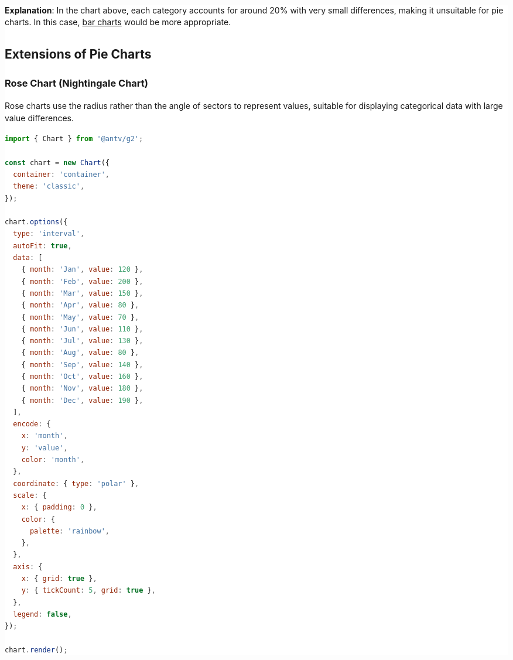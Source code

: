 **Explanation**: In the chart above, each category accounts for around 20% with very small differences, making it unsuitable for pie charts. In this case, [bar charts](/en/charts/bar) would be more appropriate.


## Extensions of Pie Charts

### Rose Chart (Nightingale Chart)

Rose charts use the radius rather than the angle of sectors to represent values, suitable for displaying categorical data with large value differences.

```js | ob { autoMount: true  }
import { Chart } from '@antv/g2';

const chart = new Chart({
  container: 'container',
  theme: 'classic',
});

chart.options({
  type: 'interval',
  autoFit: true,
  data: [
    { month: 'Jan', value: 120 },
    { month: 'Feb', value: 200 },
    { month: 'Mar', value: 150 },
    { month: 'Apr', value: 80 },
    { month: 'May', value: 70 },
    { month: 'Jun', value: 110 },
    { month: 'Jul', value: 130 },
    { month: 'Aug', value: 80 },
    { month: 'Sep', value: 140 },
    { month: 'Oct', value: 160 },
    { month: 'Nov', value: 180 },
    { month: 'Dec', value: 190 },
  ],
  encode: {
    x: 'month',
    y: 'value',
    color: 'month',
  },
  coordinate: { type: 'polar' },
  scale: {
    x: { padding: 0 },
    color: {
      palette: 'rainbow',
    },
  },
  axis: {
    x: { grid: true },
    y: { tickCount: 5, grid: true },
  },
  legend: false,
});

chart.render();
```

